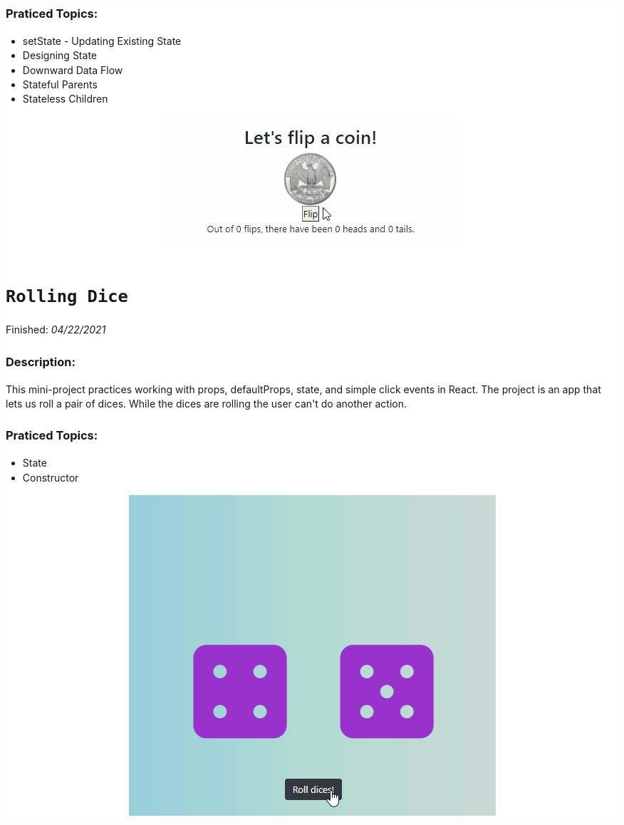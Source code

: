### Praticed Topics:
* setState - Updating Existing State
* Designing State
* Downward Data Flow
* Stateful Parents
* Stateless Children

<p align="center">
  <img src="gifs/3-coinflipper.gif" alt='3 - Coinflipper'/>
</p>

# `Rolling Dice`
Finished: _04/22/2021_

### Description:
This mini-project practices working with props, defaultProps, state, and simple click events in React. The project is an app that lets us roll a pair of dices. While the dices are rolling the user can't do another action.

### Praticed Topics:
* State
* Constructor

<p align="center">
  <img src="gifs/2-dice.gif" alt='2 - Dice'/>
</p>
